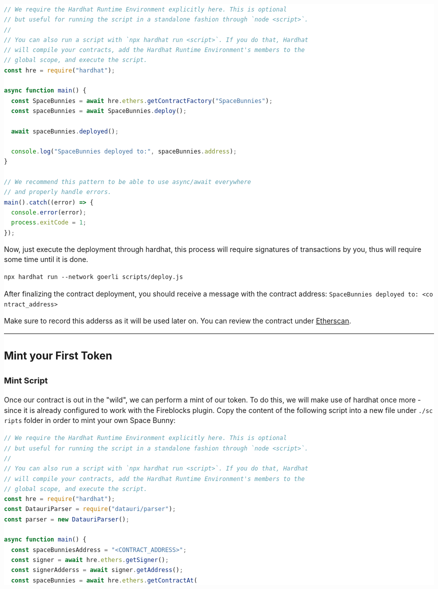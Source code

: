 ```javascript
// We require the Hardhat Runtime Environment explicitly here. This is optional
// but useful for running the script in a standalone fashion through `node <script>`.
//
// You can also run a script with `npx hardhat run <script>`. If you do that, Hardhat
// will compile your contracts, add the Hardhat Runtime Environment's members to the
// global scope, and execute the script.
const hre = require("hardhat");

async function main() {
  const SpaceBunnies = await hre.ethers.getContractFactory("SpaceBunnies");
  const spaceBunnies = await SpaceBunnies.deploy();

  await spaceBunnies.deployed();

  console.log("SpaceBunnies deployed to:", spaceBunnies.address);
}

// We recommend this pattern to be able to use async/await everywhere
// and properly handle errors.
main().catch((error) => {
  console.error(error);
  process.exitCode = 1;
});
```

Now, just execute the deployment through hardhat, this process will require signatures of transactions by you, thus will require some time until it is done.

```shell
npx hardhat run --network goerli scripts/deploy.js
```

After finalizing the contract deployment, you should receive a message with the contract address:
`SpaceBunnies deployed to: <contract_address>`

Make sure to record this adderss as it will be used later on.
You can review the contract under [Etherscan](https://goerli.etherscan.io/).

---

## Mint your First Token

### Mint Script

Once our contract is out in the "wild", we can perform a mint of our token.
To do this, we will make use of hardhat once more - since it is already configured to work with the Fireblocks plugin.
Copy the content of the following script into a new file under `./scripts` folder in order to mint your own Space Bunny:

```javascript
// We require the Hardhat Runtime Environment explicitly here. This is optional
// but useful for running the script in a standalone fashion through `node <script>`.
//
// You can also run a script with `npx hardhat run <script>`. If you do that, Hardhat
// will compile your contracts, add the Hardhat Runtime Environment's members to the
// global scope, and execute the script.
const hre = require("hardhat");
const DatauriParser = require("datauri/parser");
const parser = new DatauriParser();

async function main() {
  const spaceBunniesAddress = "<CONTRACT_ADDRESS>";
  const signer = await hre.ethers.getSigner();
  const signerAdderss = await signer.getAddress();
  const spaceBunnies = await hre.ethers.getContractAt(
```